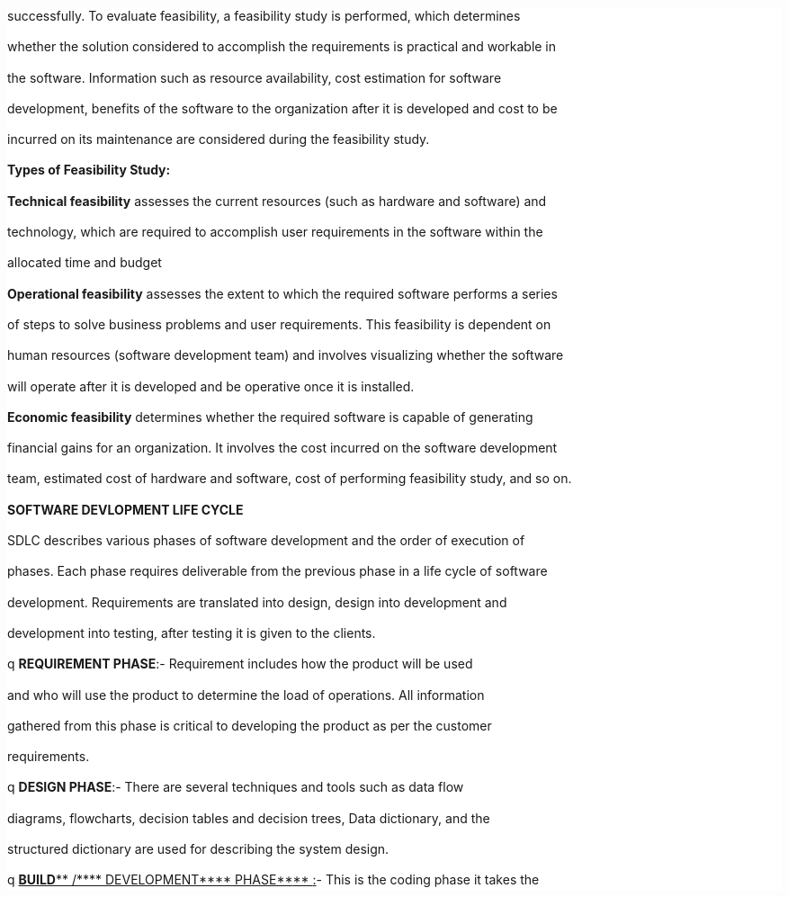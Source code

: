 successfully. To evaluate feasibility, a feasibility study is performed, which determines

whether the solution considered to accomplish the requirements is practical and workable in

the software. Information such as resource availability, cost estimation for software

development, benefits of the software to the organization after it is developed and cost to be

incurred on its maintenance are considered during the feasibility study.

**Types of Feasibility Study:**

**Technical feasibility** assesses the current resources (such as hardware and software) and

technology, which are required to accomplish user requirements in the software within the

allocated time and budget

**Operational feasibility** assesses the extent to which the required software performs a series

of steps to solve business problems and user requirements. This feasibility is dependent on

human resources (software development team) and involves visualizing whether the software

will operate after it is developed and be operative once it is installed.

**Economic feasibility** determines whether the required software is capable of generating

financial gains for an organization. It involves the cost incurred on the software development

team, estimated cost of hardware and software, cost of performing feasibility study, and so on.

**SOFTWARE DEVLOPMENT LIFE CYCLE**

SDLC describes various phases of software development and the order of execution of

phases. Each phase requires deliverable from the previous phase in a life cycle of software

development. Requirements are translated into design, design into development and

development into testing, after testing it is given to the clients.

q **REQUIREMENT PHASE**:- Requirement includes how the product will be used

and who will use the product to determine the load of operations. All information

gathered from this phase is critical to developing the product as per the customer

requirements.

q **DESIGN PHASE**:- There are several techniques and tools such as data flow

diagrams, flowcharts, decision tables and decision trees, Data dictionary, and the

structured dictionary are used for describing the system design.

q [**BUILD**](https://www.javatpoint.com/software-development-life-cycle#build-development-phase)[** ](https://www.javatpoint.com/software-development-life-cycle#build-development-phase)[/**](https://www.javatpoint.com/software-development-life-cycle#build-development-phase)[** ](https://www.javatpoint.com/software-development-life-cycle#build-development-phase)[DEVELOPMENT**](https://www.javatpoint.com/software-development-life-cycle#build-development-phase)[** ](https://www.javatpoint.com/software-development-life-cycle#build-development-phase)[PHASE**](https://www.javatpoint.com/software-development-life-cycle#build-development-phase)[** ](https://www.javatpoint.com/software-development-life-cycle#build-development-phase)[:](https://www.javatpoint.com/software-development-life-cycle#build-development-phase)- This is the coding phase it takes the
